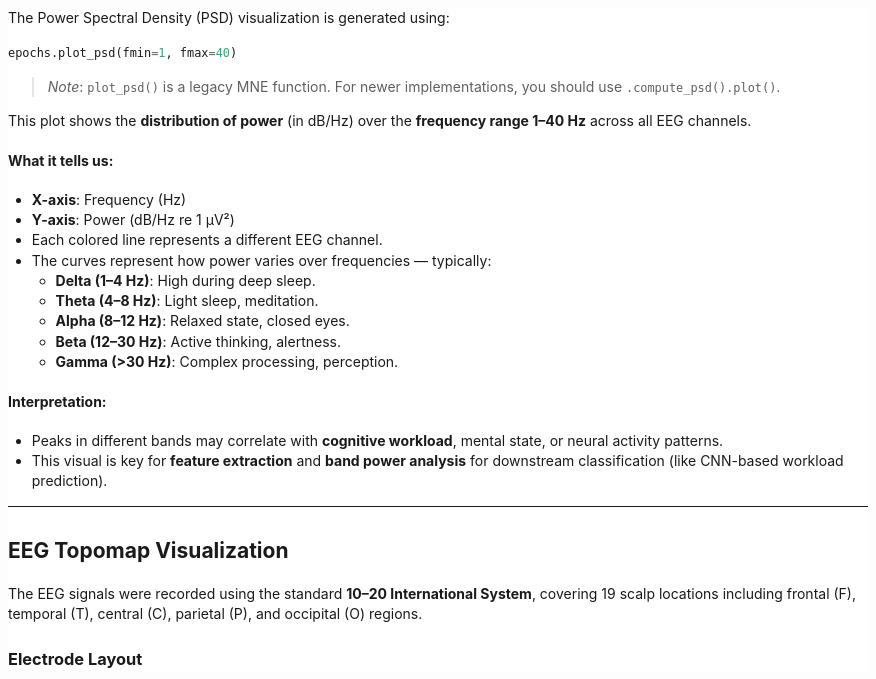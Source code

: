 The Power Spectral Density (PSD) visualization is generated using:

```python
epochs.plot_psd(fmin=1, fmax=40)
```

> *Note*: `plot_psd()` is a legacy MNE function. For newer implementations, you should use `.compute_psd().plot()`.

This plot shows the **distribution of power** (in dB/Hz) over the **frequency range 1–40 Hz** across all EEG channels.

####  What it tells us:
- **X-axis**: Frequency (Hz)
- **Y-axis**: Power (dB/Hz re 1 µV²)
- Each colored line represents a different EEG channel.
- The curves represent how power varies over frequencies — typically:
  - **Delta (1–4 Hz)**: High during deep sleep.
  - **Theta (4–8 Hz)**: Light sleep, meditation.
  - **Alpha (8–12 Hz)**: Relaxed state, closed eyes.
  - **Beta (12–30 Hz)**: Active thinking, alertness.
  - **Gamma (>30 Hz)**: Complex processing, perception.

#### Interpretation:
- Peaks in different bands may correlate with **cognitive workload**, mental state, or neural activity patterns.
- This visual is key for **feature extraction** and **band power analysis** for downstream classification (like CNN-based workload prediction).

---

## EEG Topomap Visualization

The EEG signals were recorded using the standard **10–20 International System**, covering 19 scalp locations including frontal (F), temporal (T), central (C), parietal (P), and occipital (O) regions.

### Electrode Layout

